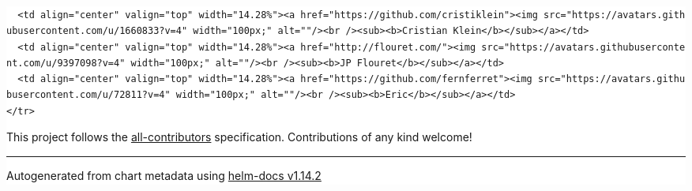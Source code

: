       <td align="center" valign="top" width="14.28%"><a href="https://github.com/cristiklein"><img src="https://avatars.githubusercontent.com/u/1660833?v=4" width="100px;" alt=""/><br /><sub><b>Cristian Klein</b></sub></a></td>
      <td align="center" valign="top" width="14.28%"><a href="http://flouret.com/"><img src="https://avatars.githubusercontent.com/u/9397098?v=4" width="100px;" alt=""/><br /><sub><b>JP Flouret</b></sub></a></td>
      <td align="center" valign="top" width="14.28%"><a href="https://github.com/fernferret"><img src="https://avatars.githubusercontent.com/u/72811?v=4" width="100px;" alt=""/><br /><sub><b>Eric</b></sub></a></td>
    </tr>
  </tbody>
</table>






This project follows the [all-contributors](https://github.com/all-contributors/all-contributors) specification. Contributions of any kind welcome!

----------------------------------------------
Autogenerated from chart metadata using [helm-docs v1.14.2](https://github.com/norwoodj/helm-docs/releases/v1.14.2)
